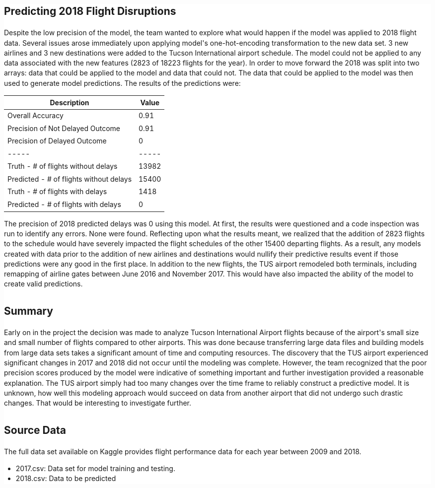 ## Predicting 2018 Flight Disruptions
Despite the low precision of the model, the team wanted to explore what would happen if the model was applied to 2018 flight data.  Several issues arose immediately upon applying model's one-hot-encoding transformation to the new data set. 3 new airlines and 3 new destinations were added to the Tucson International airport schedule.  The model could not be applied to any data associated with the new features (2823 of 18223 flights for the year). In order to move forward the 2018 was split into two arrays: data that could be applied to the model and data that could not.  The data that could be applied to the model was then used to generate model predictions. The results of the predictions were:

| Description | Value |
|-----|-----|
| Overall Accuracy | 0.91 |
| Precision of Not Delayed Outcome | 0.91 |
| Precision of Delayed Outcome | 0 |
|-----|-----|
| Truth - # of flights without delays | 13982 |
| Predicted - # of flights without delays | 15400 | 
| Truth - # of flights with delays | 1418 |
| Predicted - # of flights with delays | 0 |

The precision of 2018 predicted delays was 0 using this model.  At first, the results were questioned and a code inspection was run to identify any errors.  None were found.  Reflecting upon what the results meant, we realized that the addition of 2823 flights to the schedule would have severely impacted the flight schedules of the other 15400 departing flights. As a result, any models created with data prior to the addition of new airlines and destinations would nullify their predictive results event if those predictions were any good in the first place. In addition to the new flights, the TUS airport remodeled both terminals, including remapping of airline gates between June 2016 and November 2017.  This would have also impacted the ability of the model to create valid predictions.

## Summary
Early on in the project the decision was made to analyze Tucson International Airport flights because of the airport's small size and small number of flights compared to other airports. This was done because transferring large data files and building models from large data sets takes a significant amount of time and computing resources. The discovery that the TUS airport experienced significant changes in 2017 and 2018 did not occur until the modeling was complete. However, the team recognized that the poor precision scores produced by the model were indicative of something important and further investigation provided a reasonable explanation. The TUS airport simply had too many changes over the time frame to reliably construct a predictive model.  It is unknown, how well this modeling approach would succeed on data from another airport that did not undergo such drastic changes. That would be interesting to investigate further.

## Source Data
The full data set available on Kaggle provides flight performance data for each year between 2009 and 2018.
* 2017.csv: Data set for model training and testing.
* 2018.csv: Data to be predicted
